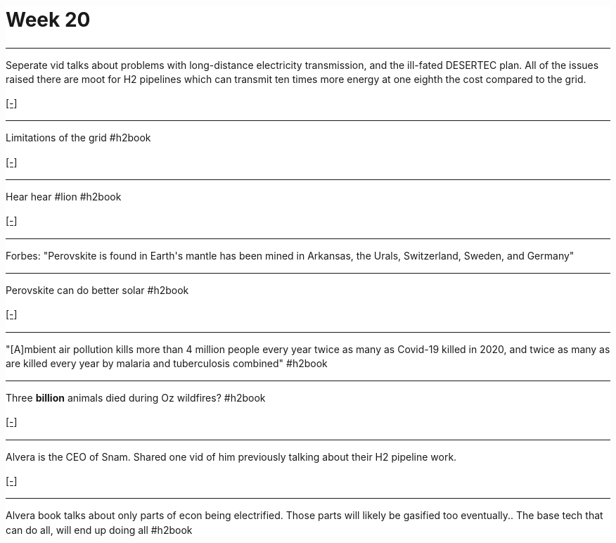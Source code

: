 # Week 20 

---

Seperate vid talks about problems with long-distance electricity
transmission, and the ill-fated DESERTEC plan. All of the issues
raised there are moot for H2 pipelines which can transmit ten times
more energy at one eighth the cost compared to the grid.

[[-]](https://youtu.be/7OpM_zKGE4o?t=262)

---

Limitations of the grid \#h2book

[[-]](../../2022/06/the-h2-revolution-alvera.html#grid)

---

Hear hear \#lion \#h2book

[[-]](../../2022/06/the-h2-revolution-alvera.html#lion)

---

Forbes: "Perovskite is found in Earth's mantle has been mined in
Arkansas, the Urals, Switzerland, Sweden, and Germany"

---

Perovskite can do better solar \#h2book

[[-]](../../2022/06/the-h2-revolution-alvera.html#peros)

---
 
"[A]mbient air pollution kills more than 4 million people every year
twice as many as Covid-19 killed in 2020, and twice as many as are
killed every year by malaria and tuberculosis combined" \#h2book

---

Three **billion** animals died during Oz wildfires? \#h2book

[[-]](../../2022/06/the-h2-revolution-alvera.html#deaths)

---

Alvera is the CEO of Snam. Shared one vid of him previously talking
about their H2 pipeline work.

[[-]](https://youtu.be/sZlHFKaKJU0?t=273)

---

Alvera book talks about only parts of econ being electrified. Those
parts will likely be gasified too eventually.. The base tech that can
do all, will end up doing all \#h2book
